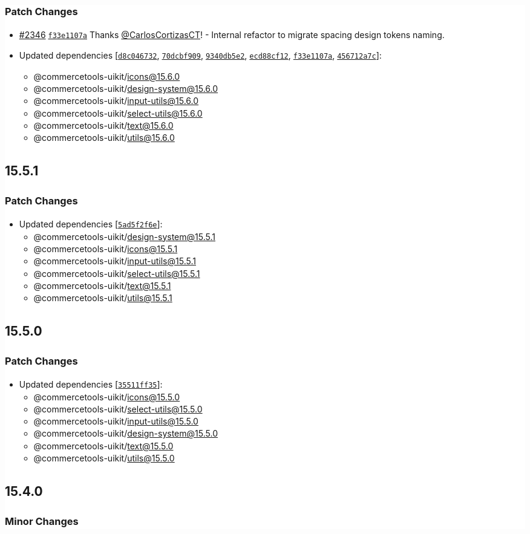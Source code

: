 ### Patch Changes

- [#2346](https://github.com/commercetools/ui-kit/pull/2346) [`f33e1107a`](https://github.com/commercetools/ui-kit/commit/f33e1107a0e0cb3eb12fbcfeec848db00e1334b4) Thanks [@CarlosCortizasCT](https://github.com/CarlosCortizasCT)! - Internal refactor to migrate spacing design tokens naming.

- Updated dependencies [[`d8c046732`](https://github.com/commercetools/ui-kit/commit/d8c04673211bb54acc661c1f9b44578be5577d7a), [`70dcbf909`](https://github.com/commercetools/ui-kit/commit/70dcbf9093a96251149f960f68d67dfee28aaea0), [`9340db5e2`](https://github.com/commercetools/ui-kit/commit/9340db5e268fd83d478c1419361b1719800fd4cd), [`ecd88cf12`](https://github.com/commercetools/ui-kit/commit/ecd88cf12d8d4d5324c9a0cb8f126ba130b9652a), [`f33e1107a`](https://github.com/commercetools/ui-kit/commit/f33e1107a0e0cb3eb12fbcfeec848db00e1334b4), [`456712a7c`](https://github.com/commercetools/ui-kit/commit/456712a7cb697fde97422a2ebedaefa81f69f948)]:
  - @commercetools-uikit/icons@15.6.0
  - @commercetools-uikit/design-system@15.6.0
  - @commercetools-uikit/input-utils@15.6.0
  - @commercetools-uikit/select-utils@15.6.0
  - @commercetools-uikit/text@15.6.0
  - @commercetools-uikit/utils@15.6.0

## 15.5.1

### Patch Changes

- Updated dependencies [[`5ad5f2f6e`](https://github.com/commercetools/ui-kit/commit/5ad5f2f6ec2ff17b7663823cb14c98cb5221c567)]:
  - @commercetools-uikit/design-system@15.5.1
  - @commercetools-uikit/icons@15.5.1
  - @commercetools-uikit/input-utils@15.5.1
  - @commercetools-uikit/select-utils@15.5.1
  - @commercetools-uikit/text@15.5.1
  - @commercetools-uikit/utils@15.5.1

## 15.5.0

### Patch Changes

- Updated dependencies [[`35511ff35`](https://github.com/commercetools/ui-kit/commit/35511ff35c3e8a9857be9948a14fd50393daa1c1)]:
  - @commercetools-uikit/icons@15.5.0
  - @commercetools-uikit/select-utils@15.5.0
  - @commercetools-uikit/input-utils@15.5.0
  - @commercetools-uikit/design-system@15.5.0
  - @commercetools-uikit/text@15.5.0
  - @commercetools-uikit/utils@15.5.0

## 15.4.0

### Minor Changes
